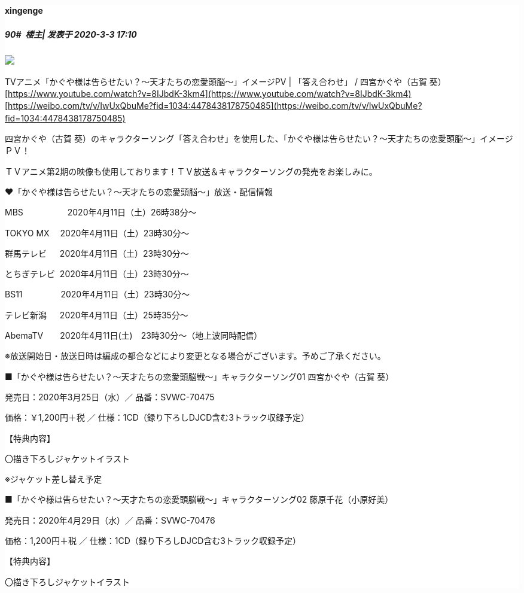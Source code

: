 ####  xingenge  
##### 90#         楼主| 发表于 2020-3-3 17:10




<img src="http://wx2.sinaimg.cn/large/740ca5e5gy1gcguiat7foj20kk0t91kx.jpg" referrerpolicy="no-referrer">



TVアニメ「かぐや様は告らせたい？～天才たちの恋愛頭脳～」イメージPV | 「答え合わせ」 / 四宮かぐや（古賀 葵）
[https://www.youtube.com/watch?v=8IJbdK-3km4](https://www.youtube.com/watch?v=8IJbdK-3km4)
[https://weibo.com/tv/v/IwUxQbuMe?fid=1034:4478438178750485](https://weibo.com/tv/v/IwUxQbuMe?fid=1034:4478438178750485)


四宮かぐや（古賀 葵）のキャラクターソング「答え合わせ」を使用した、「かぐや様は告らせたい？～天才たちの恋愛頭脳～」イメージＰＶ！

ＴＶアニメ第2期の映像も使用しております！ＴＶ放送＆キャラクターソングの発売をお楽しみに。


❤「かぐや様は告らせたい？～天才たちの恋愛頭脳～」放送・配信情報

MBS 　　　　　2020年4月11日（土）26時38分～ 

TOKYO MX 　2020年4月11日（土）23時30分～

群馬テレビ 　 2020年4月11日（土）23時30分～

とちぎテレビ  2020年4月11日（土）23時30分～

BS11 　　　　 2020年4月11日（土）23時30分～

テレビ新潟 　 2020年4月11日（土）25時35分～

AbemaTV　　2020年4月11日(土)　23時30分～（地上波同時配信）

※放送開始日・放送日時は編成の都合などにより変更となる場合がございます。予めご了承ください。



■「かぐや様は告らせたい？～天才たちの恋愛頭脳戦～」キャラクターソング01 四宮かぐや（古賀 葵）

発売日：2020年3月25日（水）／ 品番：SVWC-70475

価格：￥1,200円＋税 ／ 仕様：1CD（録り下ろしDJCD含む3トラック収録予定）


【特典内容】

〇描き下ろしジャケットイラスト

 ※ジャケット差し替え予定


■「かぐや様は告らせたい？～天才たちの恋愛頭脳戦～」キャラクターソング02 藤原千花（小原好美）

発売日：2020年4月29日（水）／ 品番：SVWC-70476

価格：1,200円＋税 ／ 仕様：1CD（録り下ろしDJCD含む3トラック収録予定）


【特典内容】

〇描き下ろしジャケットイラスト
